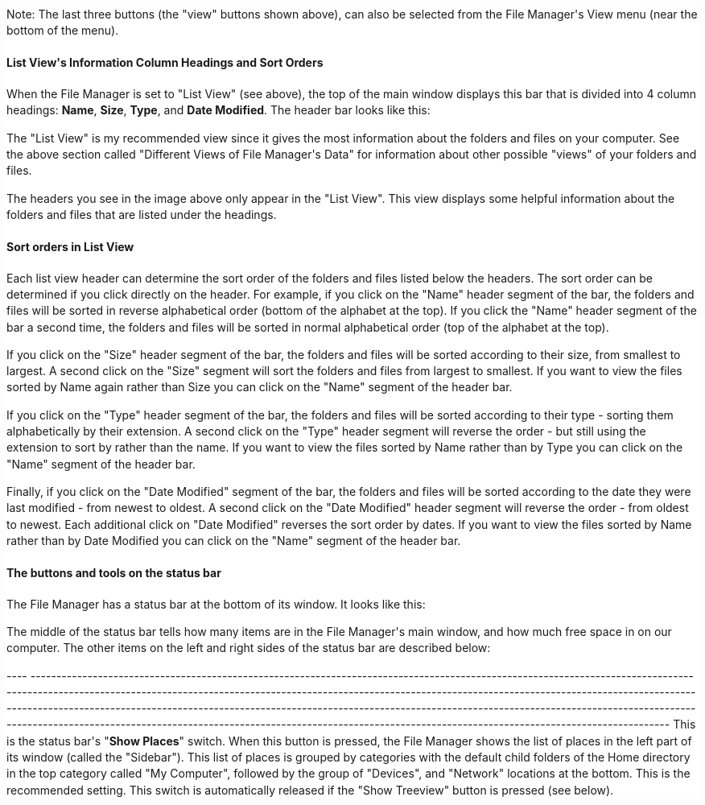 Note: The last three buttons (the "view" buttons shown above), can also be selected from the File Manager's View menu (near the bottom of the menu).

#### List View's Information Column Headings and Sort Orders

When the File Manager is set to "List View" (see above), the top of the main window displays this bar that is divided into 4 column headings: **Name**, **Size**, **Type**, and **Date Modified**. The header bar looks like this:

The "List View" is my recommended view since it gives the most information about the folders and files on your computer. See the above section called "Different Views of File Manager's Data" for information about other possible "views" of your folders and files.

The headers you see in the image above only appear in the "List View". This view displays some helpful information about the folders and files that are listed under the headings.

#### Sort orders in List View

Each list view header can determine the sort order of the folders and files listed below the headers. The sort order can be determined if you click directly on the header. For example, if you click on the "Name" header segment of the bar, the folders and files will be sorted in reverse alphabetical order (bottom of the alphabet at the top). If you click the "Name" header segment of the bar a second time, the folders and files will be sorted in normal alphabetical order (top of the alphabet at the top).

If you click on the "Size" header segment of the bar, the folders and files will be sorted according to their size, from smallest to largest. A second click on the "Size" segment will sort the folders and files from largest to smallest. If you want to view the files sorted by Name again rather than Size you can click on the "Name" segment of the header bar.

If you click on the "Type" header segment of the bar, the folders and files will be sorted according to their type - sorting them alphabetically by their extension. A second click on the "Type" header segment will reverse the order - but still using the extension to sort by rather than the name. If you want to view the files sorted by Name rather than by Type you can click on the "Name" segment of the header bar.

Finally, if you click on the "Date Modified" segment of the bar, the folders and files will be sorted according to the date they were last modified - from newest to oldest. A second click on the "Date Modified" header segment will reverse the order - from oldest to newest. Each additional click on "Date Modified" reverses the sort order by dates. If you want to view the files sorted by Name rather than by Date Modified you can click on the "Name" segment of the header bar.

#### The buttons and tools on the status bar

The File Manager has a status bar at the bottom of its window. It looks like this:

The middle of the status bar tells how many items are in the File Manager's main window, and how much free space in on our computer. The other items on the left and right sides of the status bar are described below:

---- ------------------------------------------------------------------------------------------------------------------------------------------------------------------------------------------------------------------------------------------------------------------------------------------------------------------------------------------------------------------------------------------------------------------------------------------------------------------------------------------------------------------------------------------ This is the status bar's "**Show Places**" switch. When this button is pressed, the File Manager shows the list of places in the left part of its window (called the "Sidebar"). This list of places is grouped by categories with the default child folders of the Home directory in the top category called "My Computer", followed by the group of "Devices", and "Network" locations at the bottom. This is the recommended setting. This switch is automatically released if the "Show Treeview" button is pressed (see below).
